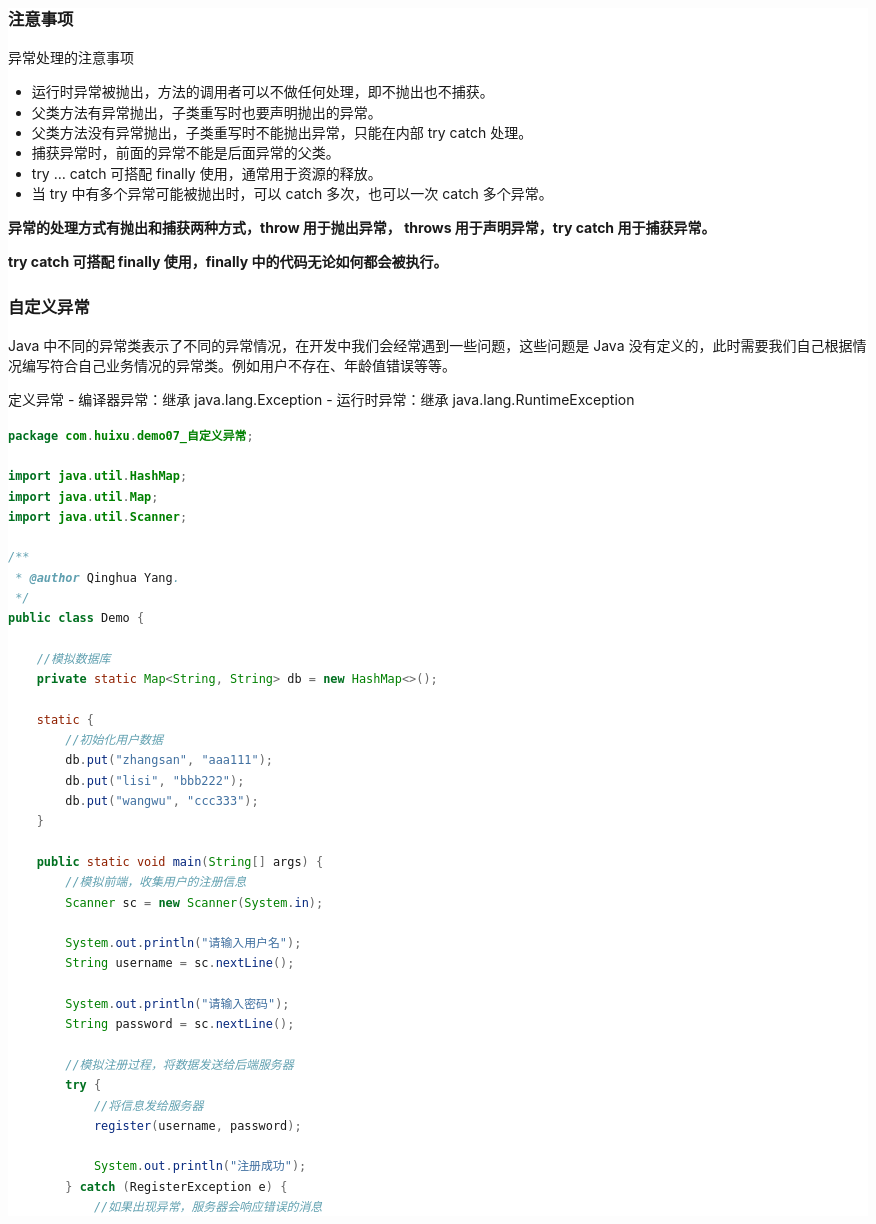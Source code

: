 

### 注意事项

异常处理的注意事项
   - 运行时异常被抛出，方法的调用者可以不做任何处理，即不抛出也不捕获。
- 父类方法有异常抛出，子类重写时也要声明抛出的异常。
- 父类方法没有异常抛出，子类重写时不能抛出异常，只能在内部 try catch 处理。
- 捕获异常时，前面的异常不能是后面异常的父类。
- try … catch 可搭配 finally 使用，通常用于资源的释放。
- 当 try 中有多个异常可能被抛出时，可以 catch 多次，也可以一次 catch 多个异常。



__异常的处理方式有抛出和捕获两种方式，throw 用于抛出异常， throws 用于声明异常，try catch 用于捕获异常。__

__try catch 可搭配 finally 使用，finally 中的代码无论如何都会被执行。__

### 自定义异常

Java 中不同的异常类表示了不同的异常情况，在开发中我们会经常遇到一些问题，这些问题是 Java 没有定义的，此时需要我们自己根据情况编写符合自己业务情况的异常类。例如用户不存在、年龄值错误等等。

定义异常
    - 编译器异常：继承 java.lang.Exception
    - 运行时异常：继承 java.lang.RuntimeException



```java
package com.huixu.demo07_自定义异常;

import java.util.HashMap;
import java.util.Map;
import java.util.Scanner;

/**
 * @author Qinghua Yang.
 */
public class Demo {

    //模拟数据库
    private static Map<String, String> db = new HashMap<>();

    static {
        //初始化用户数据
        db.put("zhangsan", "aaa111");
        db.put("lisi", "bbb222");
        db.put("wangwu", "ccc333");
    }

    public static void main(String[] args) {
        //模拟前端，收集用户的注册信息
        Scanner sc = new Scanner(System.in);

        System.out.println("请输入用户名");
        String username = sc.nextLine();

        System.out.println("请输入密码");
        String password = sc.nextLine();

        //模拟注册过程，将数据发送给后端服务器
        try {
            //将信息发给服务器
            register(username, password);

            System.out.println("注册成功");
        } catch (RegisterException e) {
            //如果出现异常，服务器会响应错误的消息
```